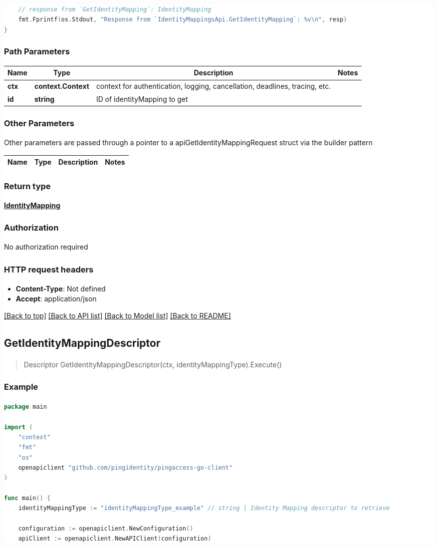 ```go
    // response from `GetIdentityMapping`: IdentityMapping
    fmt.Fprintf(os.Stdout, "Response from `IdentityMappingsApi.GetIdentityMapping`: %v\n", resp)
}
```

### Path Parameters


Name | Type | Description  | Notes
------------- | ------------- | ------------- | -------------
**ctx** | **context.Context** | context for authentication, logging, cancellation, deadlines, tracing, etc.
**id** | **string** | ID of identityMapping to get | 

### Other Parameters

Other parameters are passed through a pointer to a apiGetIdentityMappingRequest struct via the builder pattern


Name | Type | Description  | Notes
------------- | ------------- | ------------- | -------------


### Return type

[**IdentityMapping**](IdentityMapping.md)

### Authorization

No authorization required

### HTTP request headers

- **Content-Type**: Not defined
- **Accept**: application/json

[[Back to top]](#) [[Back to API list]](../README.md#documentation-for-api-endpoints)
[[Back to Model list]](../README.md#documentation-for-models)
[[Back to README]](../README.md)


## GetIdentityMappingDescriptor

> Descriptor GetIdentityMappingDescriptor(ctx, identityMappingType).Execute()





### Example

```go
package main

import (
    "context"
    "fmt"
    "os"
    openapiclient "github.com/pingidentity/pingaccess-go-client"
)

func main() {
    identityMappingType := "identityMappingType_example" // string | Identity Mapping descriptor to retrieve

    configuration := openapiclient.NewConfiguration()
    apiClient := openapiclient.NewAPIClient(configuration)
```